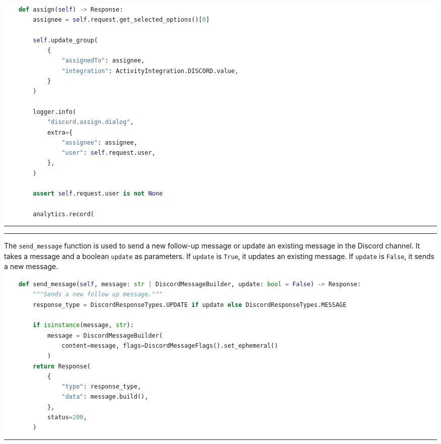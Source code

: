 ```python
    def assign(self) -> Response:
        assignee = self.request.get_selected_options()[0]

        self.update_group(
            {
                "assignedTo": assignee,
                "integration": ActivityIntegration.DISCORD.value,
            }
        )

        logger.info(
            "discord.assign.dialog",
            extra={
                "assignee": assignee,
                "user": self.request.user,
            },
        )

        assert self.request.user is not None

        analytics.record(
```

---

</SwmSnippet>

<SwmSnippet path="/src/sentry/integrations/discord/webhooks/handler.py" line="24">

---

The `send_message` function is used to send a new follow-up message or update an existing message in the Discord channel. It takes a message and a boolean `update` as parameters. If `update` is `True`, it updates an existing message. If `update` is `False`, it sends a new message.

```python
    def send_message(self, message: str | DiscordMessageBuilder, update: bool = False) -> Response:
        """Sends a new follow up message."""
        response_type = DiscordResponseTypes.UPDATE if update else DiscordResponseTypes.MESSAGE

        if isinstance(message, str):
            message = DiscordMessageBuilder(
                content=message, flags=DiscordMessageFlags().set_ephemeral()
            )
        return Response(
            {
                "type": response_type,
                "data": message.build(),
            },
            status=200,
        )
```

---
